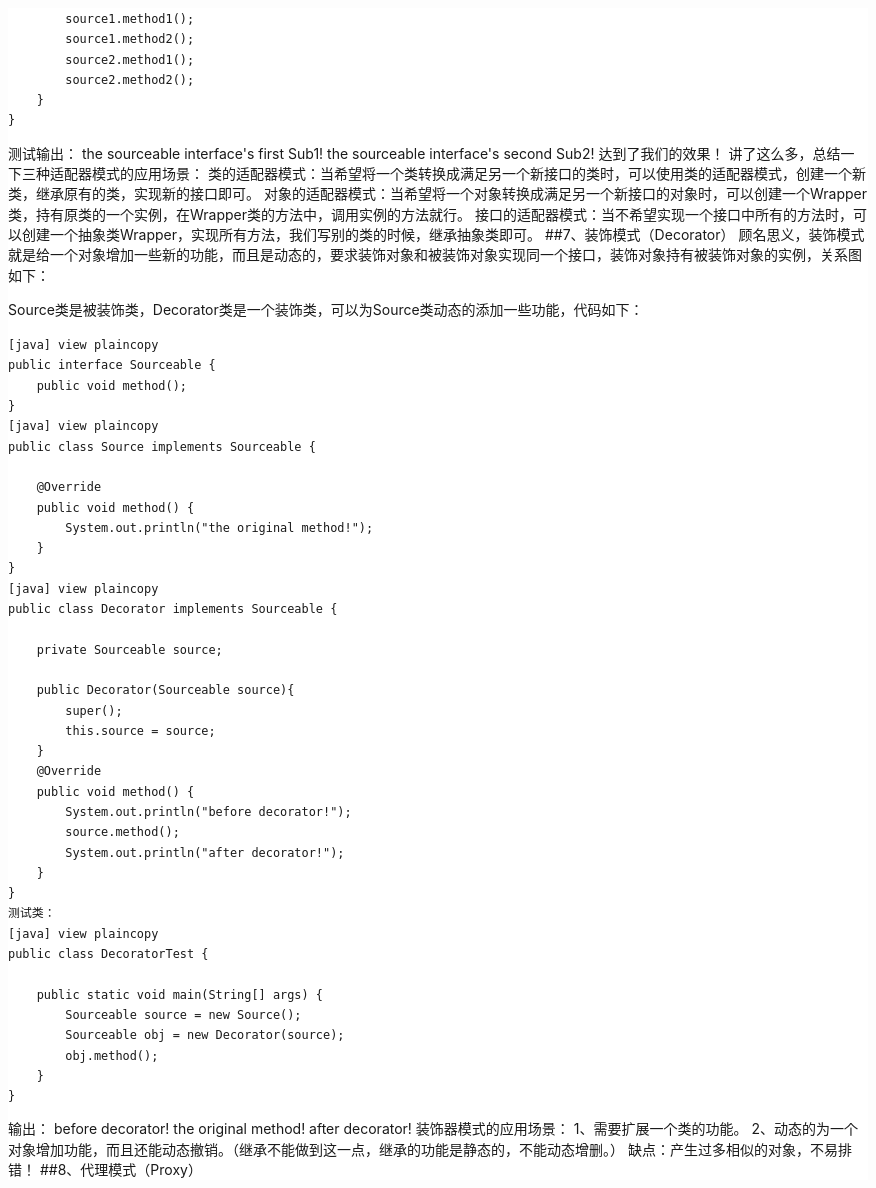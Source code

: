 	        source1.method1();  
	        source1.method2();  
	        source2.method1();  
	        source2.method2();  
	    }  
	}  
测试输出：
the sourceable interface's first Sub1!
the sourceable interface's second Sub2!
达到了我们的效果！
 讲了这么多，总结一下三种适配器模式的应用场景：
类的适配器模式：当希望将一个类转换成满足另一个新接口的类时，可以使用类的适配器模式，创建一个新类，继承原有的类，实现新的接口即可。
对象的适配器模式：当希望将一个对象转换成满足另一个新接口的对象时，可以创建一个Wrapper类，持有原类的一个实例，在Wrapper类的方法中，调用实例的方法就行。
接口的适配器模式：当不希望实现一个接口中所有的方法时，可以创建一个抽象类Wrapper，实现所有方法，我们写别的类的时候，继承抽象类即可。
##7、装饰模式（Decorator）
顾名思义，装饰模式就是给一个对象增加一些新的功能，而且是动态的，要求装饰对象和被装饰对象实现同一个接口，装饰对象持有被装饰对象的实例，关系图如下：

Source类是被装饰类，Decorator类是一个装饰类，可以为Source类动态的添加一些功能，代码如下：

	[java] view plaincopy
	public interface Sourceable {  
	    public void method();  
	}  
	[java] view plaincopy
	public class Source implements Sourceable {  
	  
	    @Override  
	    public void method() {  
	        System.out.println("the original method!");  
	    }  
	}  
	[java] view plaincopy
	public class Decorator implements Sourceable {  
	  
	    private Sourceable source;  
	      
	    public Decorator(Sourceable source){  
	        super();  
	        this.source = source;  
	    }  
	    @Override  
	    public void method() {  
	        System.out.println("before decorator!");  
	        source.method();  
	        System.out.println("after decorator!");  
	    }  
	}  
	测试类：
	[java] view plaincopy
	public class DecoratorTest {  
	  
	    public static void main(String[] args) {  
	        Sourceable source = new Source();  
	        Sourceable obj = new Decorator(source);  
	        obj.method();  
	    }  
	}  
输出：
before decorator!
the original method!
after decorator!
装饰器模式的应用场景：
1、需要扩展一个类的功能。
2、动态的为一个对象增加功能，而且还能动态撤销。（继承不能做到这一点，继承的功能是静态的，不能动态增删。）
缺点：产生过多相似的对象，不易排错！
##8、代理模式（Proxy）